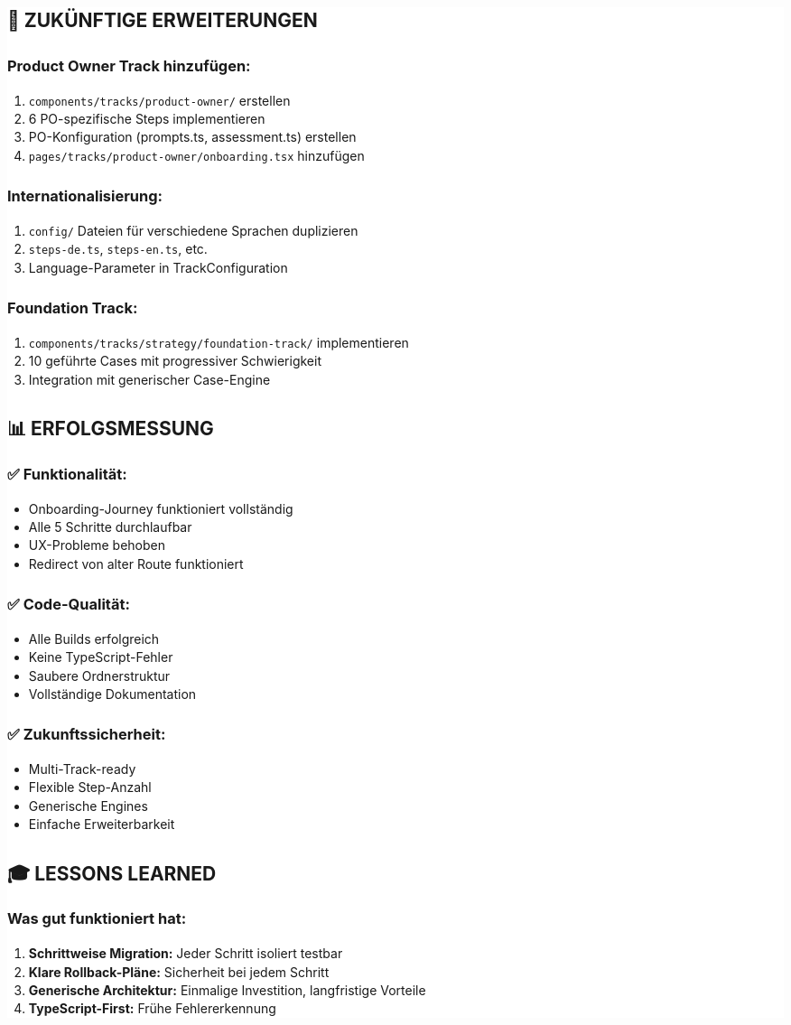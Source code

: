 ## 🚀 **ZUKÜNFTIGE ERWEITERUNGEN**

### **Product Owner Track hinzufügen:**

1. `components/tracks/product-owner/` erstellen
2. 6 PO-spezifische Steps implementieren
3. PO-Konfiguration (prompts.ts, assessment.ts) erstellen
4. `pages/tracks/product-owner/onboarding.tsx` hinzufügen

### **Internationalisierung:**

1. `config/` Dateien für verschiedene Sprachen duplizieren
2. `steps-de.ts`, `steps-en.ts`, etc.
3. Language-Parameter in TrackConfiguration

### **Foundation Track:**

1. `components/tracks/strategy/foundation-track/` implementieren
2. 10 geführte Cases mit progressiver Schwierigkeit
3. Integration mit generischer Case-Engine

## 📊 **ERFOLGSMESSUNG**

### **✅ Funktionalität:**

- Onboarding-Journey funktioniert vollständig
- Alle 5 Schritte durchlaufbar
- UX-Probleme behoben
- Redirect von alter Route funktioniert

### **✅ Code-Qualität:**

- Alle Builds erfolgreich
- Keine TypeScript-Fehler
- Saubere Ordnerstruktur
- Vollständige Dokumentation

### **✅ Zukunftssicherheit:**

- Multi-Track-ready
- Flexible Step-Anzahl
- Generische Engines
- Einfache Erweiterbarkeit

## 🎓 **LESSONS LEARNED**

### **Was gut funktioniert hat:**

1. **Schrittweise Migration:** Jeder Schritt isoliert testbar
2. **Klare Rollback-Pläne:** Sicherheit bei jedem Schritt
3. **Generische Architektur:** Einmalige Investition, langfristige Vorteile
4. **TypeScript-First:** Frühe Fehlererkennung
